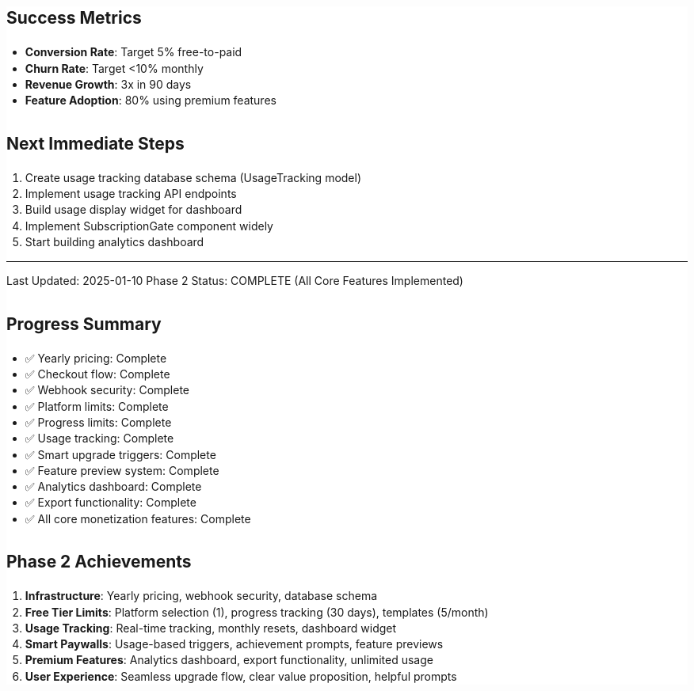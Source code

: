 ## Success Metrics
- **Conversion Rate**: Target 5% free-to-paid
- **Churn Rate**: Target <10% monthly
- **Revenue Growth**: 3x in 90 days
- **Feature Adoption**: 80% using premium features

## Next Immediate Steps
1. Create usage tracking database schema (UsageTracking model)
2. Implement usage tracking API endpoints
3. Build usage display widget for dashboard
4. Implement SubscriptionGate component widely
5. Start building analytics dashboard

---

Last Updated: 2025-01-10
Phase 2 Status: COMPLETE (All Core Features Implemented)

## Progress Summary
- ✅ Yearly pricing: Complete
- ✅ Checkout flow: Complete  
- ✅ Webhook security: Complete
- ✅ Platform limits: Complete
- ✅ Progress limits: Complete
- ✅ Usage tracking: Complete
- ✅ Smart upgrade triggers: Complete
- ✅ Feature preview system: Complete
- ✅ Analytics dashboard: Complete
- ✅ Export functionality: Complete
- ✅ All core monetization features: Complete

## Phase 2 Achievements
1. **Infrastructure**: Yearly pricing, webhook security, database schema
2. **Free Tier Limits**: Platform selection (1), progress tracking (30 days), templates (5/month)
3. **Usage Tracking**: Real-time tracking, monthly resets, dashboard widget
4. **Smart Paywalls**: Usage-based triggers, achievement prompts, feature previews
5. **Premium Features**: Analytics dashboard, export functionality, unlimited usage
6. **User Experience**: Seamless upgrade flow, clear value proposition, helpful prompts